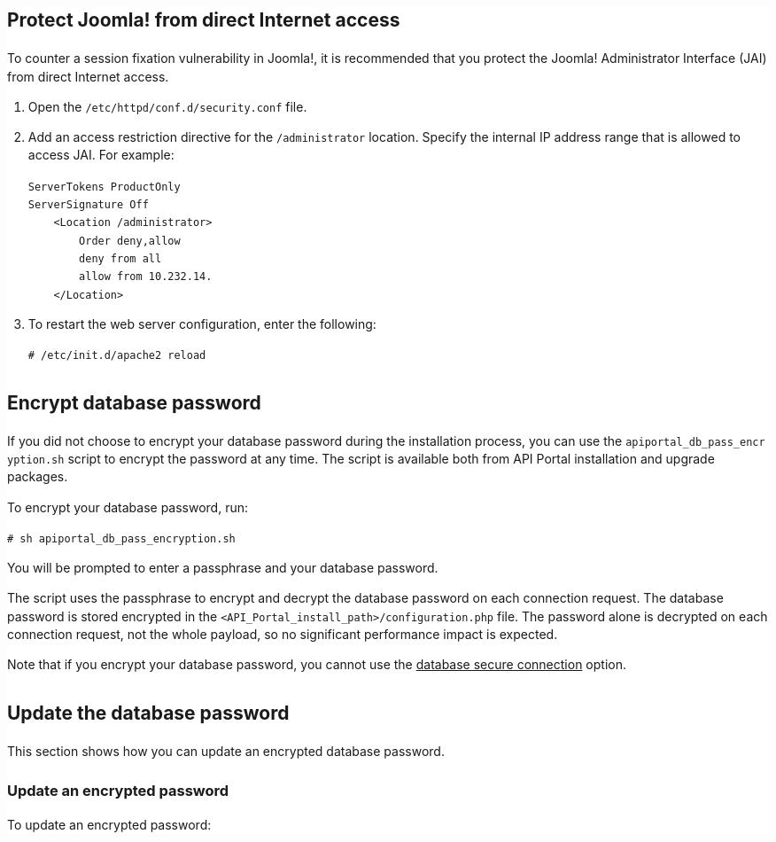 ## Protect Joomla! from direct Internet access

To counter a session fixation vulnerability in Joomla!, it is recommended that you protect the Joomla! Administrator Interface (JAI) from direct Internet access.

1. Open the `/etc/httpd/conf.d/security.conf` file.
2. Add an access restriction directive for the `/administrator` location. Specify the internal IP address range that is allowed to access JAI. For example:

   ```none
   ServerTokens ProductOnly
   ServerSignature Off
       <Location /administrator>
           Order deny,allow
           deny from all
           allow from 10.232.14.
       </Location>
   ```
3. To restart the web server configuration, enter the following:

   ```none
   # /etc/init.d/apache2 reload
   ```

## Encrypt database password

If you did not choose to encrypt your database password during the installation process, you can use the `apiportal_db_pass_encryption.sh` script to encrypt the password at any time. The script is available both from API Portal installation and upgrade packages.

To encrypt your database password, run:

```none
# sh apiportal_db_pass_encryption.sh
```

You will be prompted to enter a passphrase and your database password.

The script uses the passphrase to encrypt and decrypt the database password on each connection request. The database password is stored encrypted in the `<API_Portal_install_path>/configuration.php` file. The password alone is decrypted on each connection request, not the whole payload, so no significant performance impact is expected.

Note that if you encrypt your database password, you cannot use the [database secure connection](/docs/apim_installation/apiportal_install/install_software_configure_database#configure-the-database-server-for-secure-connection) option.

## Update the database password

This section shows how you can update an encrypted database password.

### Update an encrypted password

To update an encrypted password:
